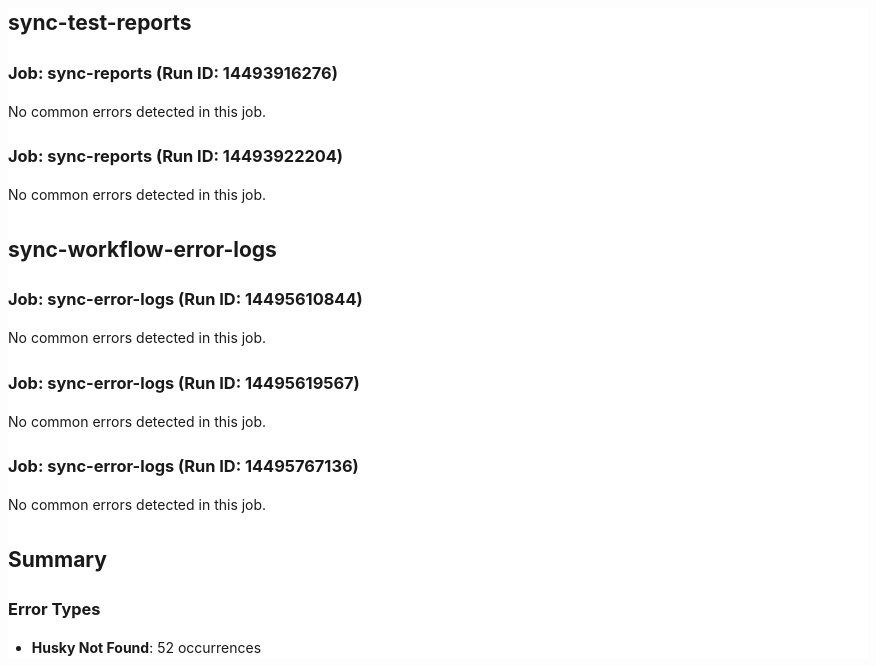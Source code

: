 ## sync-test-reports

### Job: sync-reports (Run ID: 14493916276)

No common errors detected in this job.

### Job: sync-reports (Run ID: 14493922204)

No common errors detected in this job.

## sync-workflow-error-logs

### Job: sync-error-logs (Run ID: 14495610844)

No common errors detected in this job.

### Job: sync-error-logs (Run ID: 14495619567)

No common errors detected in this job.

### Job: sync-error-logs (Run ID: 14495767136)

No common errors detected in this job.

## Summary

### Error Types

- **Husky Not Found**: 52 occurrences
